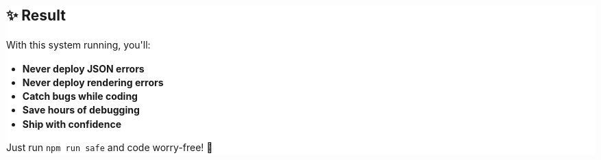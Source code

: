 
## ✨ Result

With this system running, you'll:
- **Never deploy JSON errors**
- **Never deploy rendering errors**
- **Catch bugs while coding**
- **Save hours of debugging**
- **Ship with confidence**

Just run `npm run safe` and code worry-free! 🎉